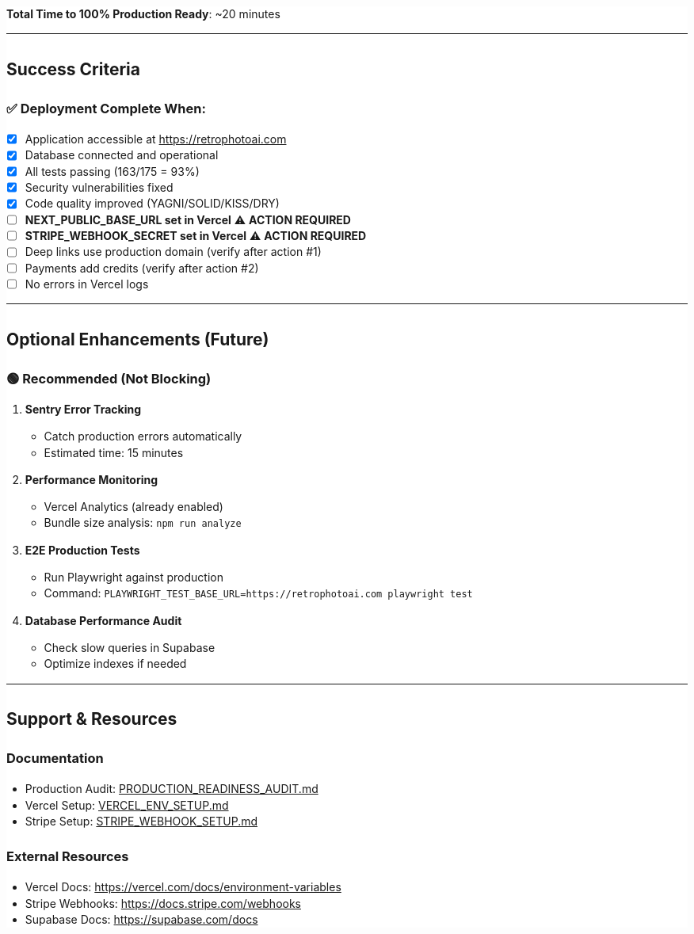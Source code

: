 **Total Time to 100% Production Ready**: ~20 minutes

---

## Success Criteria

### ✅ Deployment Complete When:

- [x] Application accessible at https://retrophotoai.com
- [x] Database connected and operational
- [x] All tests passing (163/175 = 93%)
- [x] Security vulnerabilities fixed
- [x] Code quality improved (YAGNI/SOLID/KISS/DRY)
- [ ] **NEXT_PUBLIC_BASE_URL set in Vercel** ⚠️ **ACTION REQUIRED**
- [ ] **STRIPE_WEBHOOK_SECRET set in Vercel** ⚠️ **ACTION REQUIRED**
- [ ] Deep links use production domain (verify after action #1)
- [ ] Payments add credits (verify after action #2)
- [ ] No errors in Vercel logs

---

## Optional Enhancements (Future)

### 🟢 Recommended (Not Blocking)

1. **Sentry Error Tracking**
   - Catch production errors automatically
   - Estimated time: 15 minutes

2. **Performance Monitoring**
   - Vercel Analytics (already enabled)
   - Bundle size analysis: `npm run analyze`

3. **E2E Production Tests**
   - Run Playwright against production
   - Command: `PLAYWRIGHT_TEST_BASE_URL=https://retrophotoai.com playwright test`

4. **Database Performance Audit**
   - Check slow queries in Supabase
   - Optimize indexes if needed

---

## Support & Resources

### Documentation
- Production Audit: [PRODUCTION_READINESS_AUDIT.md](PRODUCTION_READINESS_AUDIT.md)
- Vercel Setup: [VERCEL_ENV_SETUP.md](VERCEL_ENV_SETUP.md)
- Stripe Setup: [STRIPE_WEBHOOK_SETUP.md](STRIPE_WEBHOOK_SETUP.md)

### External Resources
- Vercel Docs: https://vercel.com/docs/environment-variables
- Stripe Webhooks: https://docs.stripe.com/webhooks
- Supabase Docs: https://supabase.com/docs
